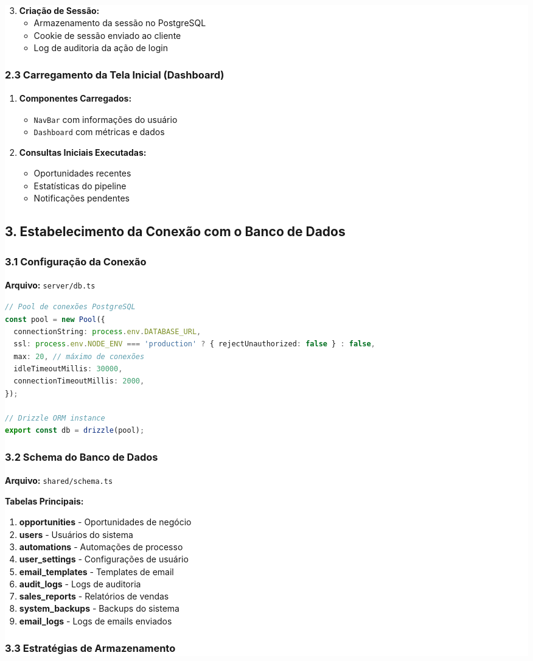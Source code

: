 3. **Criação de Sessão:**
   - Armazenamento da sessão no PostgreSQL
   - Cookie de sessão enviado ao cliente
   - Log de auditoria da ação de login

### 2.3 Carregamento da Tela Inicial (Dashboard)

1. **Componentes Carregados:**
   - `NavBar` com informações do usuário
   - `Dashboard` com métricas e dados

2. **Consultas Iniciais Executadas:**
   - Oportunidades recentes
   - Estatísticas do pipeline
   - Notificações pendentes

## 3. Estabelecimento da Conexão com o Banco de Dados

### 3.1 Configuração da Conexão

**Arquivo:** `server/db.ts`

```typescript
// Pool de conexões PostgreSQL
const pool = new Pool({
  connectionString: process.env.DATABASE_URL,
  ssl: process.env.NODE_ENV === 'production' ? { rejectUnauthorized: false } : false,
  max: 20, // máximo de conexões
  idleTimeoutMillis: 30000,
  connectionTimeoutMillis: 2000,
});

// Drizzle ORM instance
export const db = drizzle(pool);
```

### 3.2 Schema do Banco de Dados

**Arquivo:** `shared/schema.ts`

**Tabelas Principais:**

1. **opportunities** - Oportunidades de negócio
2. **users** - Usuários do sistema
3. **automations** - Automações de processo
4. **user_settings** - Configurações de usuário
5. **email_templates** - Templates de email
6. **audit_logs** - Logs de auditoria
7. **sales_reports** - Relatórios de vendas
8. **system_backups** - Backups do sistema
9. **email_logs** - Logs de emails enviados

### 3.3 Estratégias de Armazenamento
